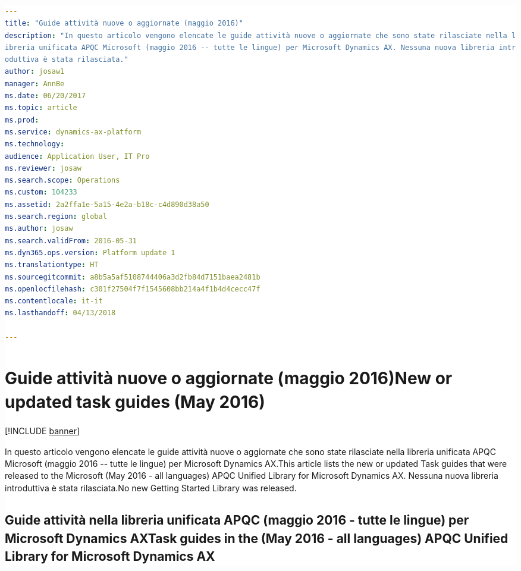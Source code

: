 ```yaml
---
title: "Guide attività nuove o aggiornate (maggio 2016)"
description: "In questo articolo vengono elencate le guide attività nuove o aggiornate che sono state rilasciate nella libreria unificata APQC Microsoft (maggio 2016 -- tutte le lingue) per Microsoft Dynamics AX. Nessuna nuova libreria introduttiva è stata rilasciata."
author: josaw1
manager: AnnBe
ms.date: 06/20/2017
ms.topic: article
ms.prod: 
ms.service: dynamics-ax-platform
ms.technology: 
audience: Application User, IT Pro
ms.reviewer: josaw
ms.search.scope: Operations
ms.custom: 104233
ms.assetid: 2a2ffa1e-5a15-4e2a-b18c-c4d890d38a50
ms.search.region: global
ms.author: josaw
ms.search.validFrom: 2016-05-31
ms.dyn365.ops.version: Platform update 1
ms.translationtype: HT
ms.sourcegitcommit: a8b5a5af5108744406a3d2fb84d7151baea2481b
ms.openlocfilehash: c301f27504f7f1545608bb214a4f1b4d4cecc47f
ms.contentlocale: it-it
ms.lasthandoff: 04/13/2018

---
```


# <a name="new-or-updated-task-guides-may-2016"></a><span data-ttu-id="a1ea5-104">Guide attività nuove o aggiornate (maggio 2016)</span><span class="sxs-lookup"><span data-stu-id="a1ea5-104">New or updated task guides (May 2016)</span></span>

[!INCLUDE [banner](../includes/banner.md)]

<span data-ttu-id="a1ea5-105">In questo articolo vengono elencate le guide attività nuove o aggiornate che sono state rilasciate nella libreria unificata APQC Microsoft (maggio 2016 -- tutte le lingue) per Microsoft Dynamics AX.</span><span class="sxs-lookup"><span data-stu-id="a1ea5-105">This article lists the new or updated Task guides that were released to the Microsoft (May 2016 - all languages) APQC Unified Library for Microsoft Dynamics AX.</span></span> <span data-ttu-id="a1ea5-106">Nessuna nuova libreria introduttiva è stata rilasciata.</span><span class="sxs-lookup"><span data-stu-id="a1ea5-106">No new Getting Started Library was released.</span></span> 

<a name="task-guides-in-the-may-2016---all-languages-apqc-unified-library-for-microsoft-dynamics-ax"></a><span data-ttu-id="a1ea5-107">[]()Guide attività nella libreria unificata APQC (maggio 2016 - tutte le lingue) per Microsoft Dynamics AX</span><span class="sxs-lookup"><span data-stu-id="a1ea5-107">[]()Task guides in the (May 2016 - all languages) APQC Unified Library for Microsoft Dynamics AX</span></span>
------------------------------------------------------------------------------------------------
